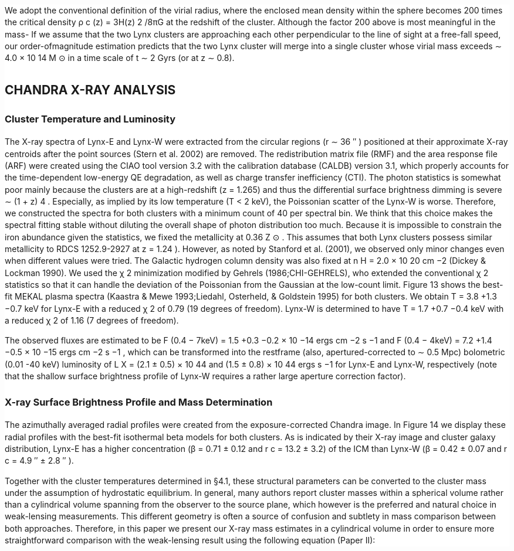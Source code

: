 We adopt the conventional definition of the virial radius, where the enclosed mean density within the sphere becomes 200 times the critical density ρ c (z) = 3H(z) 2 /8πG at the redshift of the cluster. Although the factor 200 above is most meaningful in the mass- If we assume that the two Lynx clusters are approaching each other perpendicular to the line of sight at a free-fall speed, our order-ofmagnitude estimation predicts that the two Lynx cluster will merge into a single cluster whose virial mass exceeds ∼ 4.0 × 10 14 M ⊙ in a time scale of t ∼ 2 Gyrs (or at z ∼ 0.8).


## CHANDRA X-RAY ANALYSIS


### Cluster Temperature and Luminosity

The X-ray spectra of Lynx-E and Lynx-W were extracted from the circular regions (r ∼ 36 ′′ ) positioned at their approximate X-ray centroids after the point sources (Stern et al. 2002) are removed. The redistribution matrix file (RMF) and the area response file (ARF) were created using the CIAO tool version 3.2 with the calibration database (CALDB) version 3.1, which properly accounts for the time-dependent low-energy QE degradation, as well as charge transfer inefficiency (CTI). The photon statistics is somewhat poor mainly because the clusters are at a high-redshift (z = 1.265) and thus the differential surface brightness dimming is severe ∼ (1 + z) 4 . Especially, as implied by its low temperature (T < 2 keV), the Poissonian scatter of the Lynx-W is worse. Therefore, we constructed the spectra for both clusters with a minimum count of 40 per spectral bin. We think that this choice makes the spectral fitting stable without diluting the overall shape of photon distribution too much. Because it is impossible to constrain the iron abundance given the statistics, we fixed the metallicity at 0.36 Z ⊙ . This assumes that both Lynx clusters possess similar metallicity to RDCS 1252.9-2927 at z = 1.24 ). However, as noted by Stanford et al. (2001), we observed only minor changes even when different values were tried. The Galactic hydrogen column density was also fixed at n H = 2.0 × 10 20 cm −2 (Dickey & Lockman 1990). We used the χ 2 minimization modified by Gehrels (1986;CHI-GEHRELS), who extended the conventional χ 2 statistics so that it can handle the deviation of the Poissonian from the Gaussian at the low-count limit. Figure 13 shows the best-fit MEKAL plasma spectra (Kaastra & Mewe 1993;Liedahl, Osterheld, & Goldstein 1995) for both clusters. We obtain T = 3.8 +1.3 −0.7 keV for Lynx-E with a reduced χ 2 of 0.79 (19 degrees of freedom). Lynx-W is determined to have T = 1.7 +0.7 −0.4 keV with a reduced χ 2 of 1.16 (7 degrees of freedom).

The observed fluxes are estimated to be F (0.4 − 7keV) = 1.5 +0.3 −0.2 × 10 −14 ergs cm −2 s −1 and F (0.4 − 4keV) = 7.2 +1.4 −0.5 × 10 −15 ergs cm −2 s −1 , which can be transformed into the restframe (also, apertured-corrected to ∼ 0.5 Mpc) bolometric (0.01 -40 keV) luminosity of L X = (2.1 ± 0.5) × 10 44 and (1.5 ± 0.8) × 10 44 ergs s −1 for Lynx-E and Lynx-W, respectively (note that the shallow surface brightness profile of Lynx-W requires a rather large aperture correction factor).


### X-ray Surface Brightness Profile and Mass Determination

The azimuthally averaged radial profiles were created from the exposure-corrected Chandra image. In Figure 14 we display these radial profiles with the best-fit isothermal beta models for both clusters. As is indicated by their X-ray image and cluster galaxy distribution, Lynx-E has a higher concentration (β = 0.71 ± 0.12 and r c = 13.2 ± 3.2) of the ICM than Lynx-W (β = 0.42 ± 0.07 and r c = 4.9 ′′ ± 2.8 ′′ ).

Together with the cluster temperatures determined in §4.1, these structural parameters can be converted to the cluster mass under the assumption of hydrostatic equilibrium. In general, many authors report cluster masses within a spherical volume rather than a cylindrical volume spanning from the observer to the source plane, which however is the preferred and natural choice in weak-lensing measurements. This different geometry is often a source of confusion and subtlety in mass comparison between both approaches. Therefore, in this paper we present our X-ray mass estimates in a cylindrical volume in order to ensure more straightforward comparison with the weak-lensing result using the following equation (Paper II):
